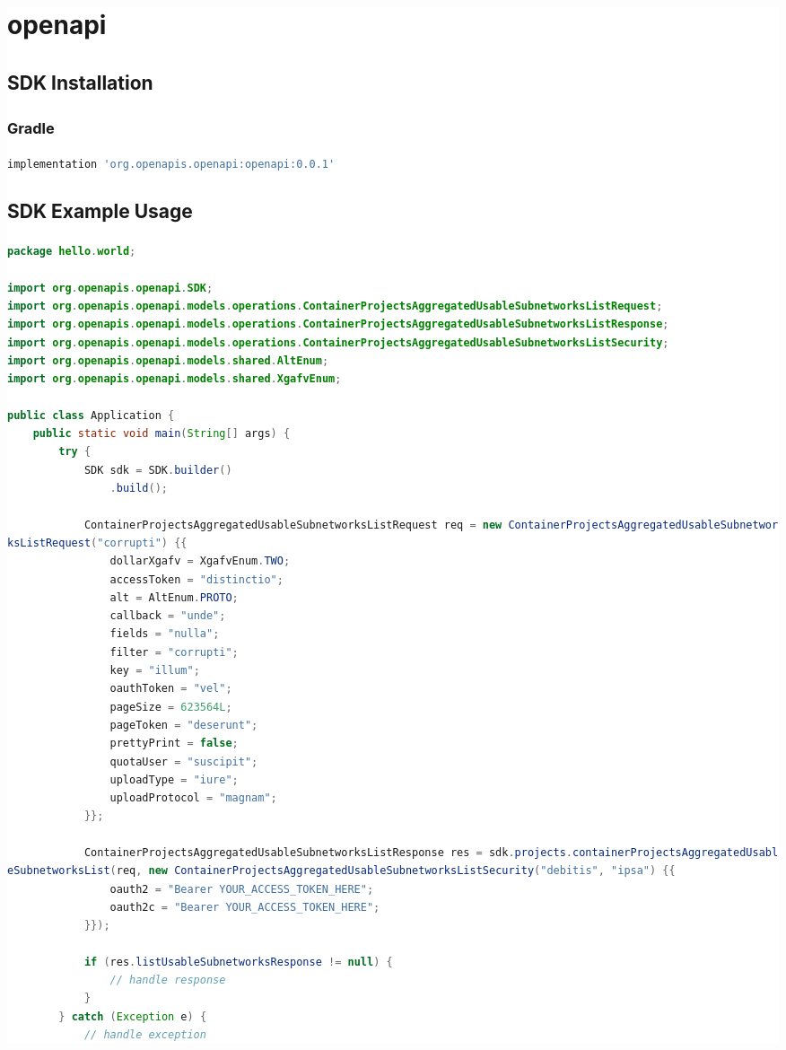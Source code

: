 # openapi


## SDK Installation

### Gradle

```groovy
implementation 'org.openapis.openapi:openapi:0.0.1'
```


## SDK Example Usage

```java
package hello.world;

import org.openapis.openapi.SDK;
import org.openapis.openapi.models.operations.ContainerProjectsAggregatedUsableSubnetworksListRequest;
import org.openapis.openapi.models.operations.ContainerProjectsAggregatedUsableSubnetworksListResponse;
import org.openapis.openapi.models.operations.ContainerProjectsAggregatedUsableSubnetworksListSecurity;
import org.openapis.openapi.models.shared.AltEnum;
import org.openapis.openapi.models.shared.XgafvEnum;

public class Application {
    public static void main(String[] args) {
        try {
            SDK sdk = SDK.builder()
                .build();

            ContainerProjectsAggregatedUsableSubnetworksListRequest req = new ContainerProjectsAggregatedUsableSubnetworksListRequest("corrupti") {{
                dollarXgafv = XgafvEnum.TWO;
                accessToken = "distinctio";
                alt = AltEnum.PROTO;
                callback = "unde";
                fields = "nulla";
                filter = "corrupti";
                key = "illum";
                oauthToken = "vel";
                pageSize = 623564L;
                pageToken = "deserunt";
                prettyPrint = false;
                quotaUser = "suscipit";
                uploadType = "iure";
                uploadProtocol = "magnam";
            }};            

            ContainerProjectsAggregatedUsableSubnetworksListResponse res = sdk.projects.containerProjectsAggregatedUsableSubnetworksList(req, new ContainerProjectsAggregatedUsableSubnetworksListSecurity("debitis", "ipsa") {{
                oauth2 = "Bearer YOUR_ACCESS_TOKEN_HERE";
                oauth2c = "Bearer YOUR_ACCESS_TOKEN_HERE";
            }});

            if (res.listUsableSubnetworksResponse != null) {
                // handle response
            }
        } catch (Exception e) {
            // handle exception
```